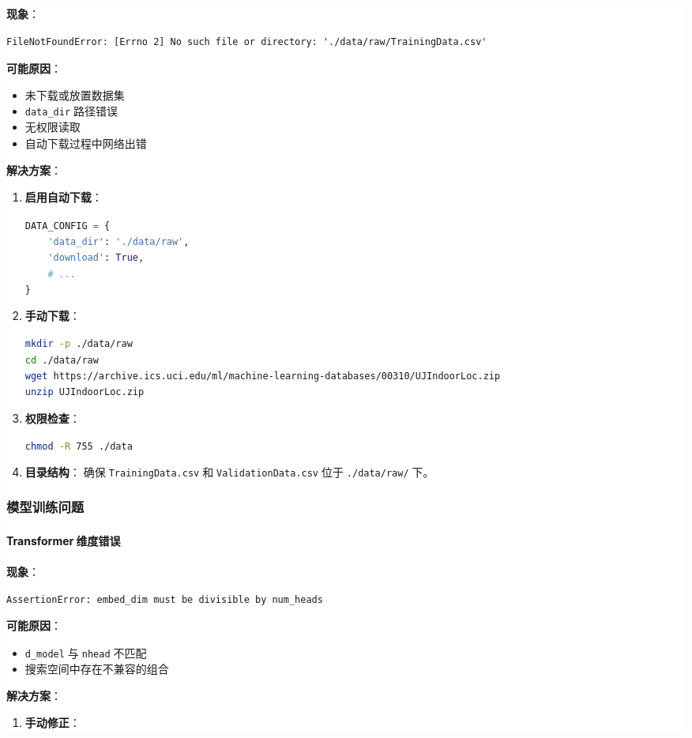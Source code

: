 **现象**：

```
FileNotFoundError: [Errno 2] No such file or directory: './data/raw/TrainingData.csv'
```

**可能原因**：

- 未下载或放置数据集
- `data_dir` 路径错误
- 无权限读取
- 自动下载过程中网络出错

**解决方案**：

1. **启用自动下载**：

   ```python
   DATA_CONFIG = {
       'data_dir': './data/raw',
       'download': True,
       # ...
   }
   ```

2. **手动下载**：

   ```bash
   mkdir -p ./data/raw
   cd ./data/raw
   wget https://archive.ics.uci.edu/ml/machine-learning-databases/00310/UJIndoorLoc.zip
   unzip UJIndoorLoc.zip
   ```

3. **权限检查**：

   ```bash
   chmod -R 755 ./data
   ```

4. **目录结构**： 确保 `TrainingData.csv` 和 `ValidationData.csv` 位于 `./data/raw/` 下。

### 模型训练问题

#### Transformer 维度错误

**现象**：

```
AssertionError: embed_dim must be divisible by num_heads
```

**可能原因**：

- `d_model` 与 `nhead` 不匹配
- 搜索空间中存在不兼容的组合

**解决方案**：

1. **手动修正**：
